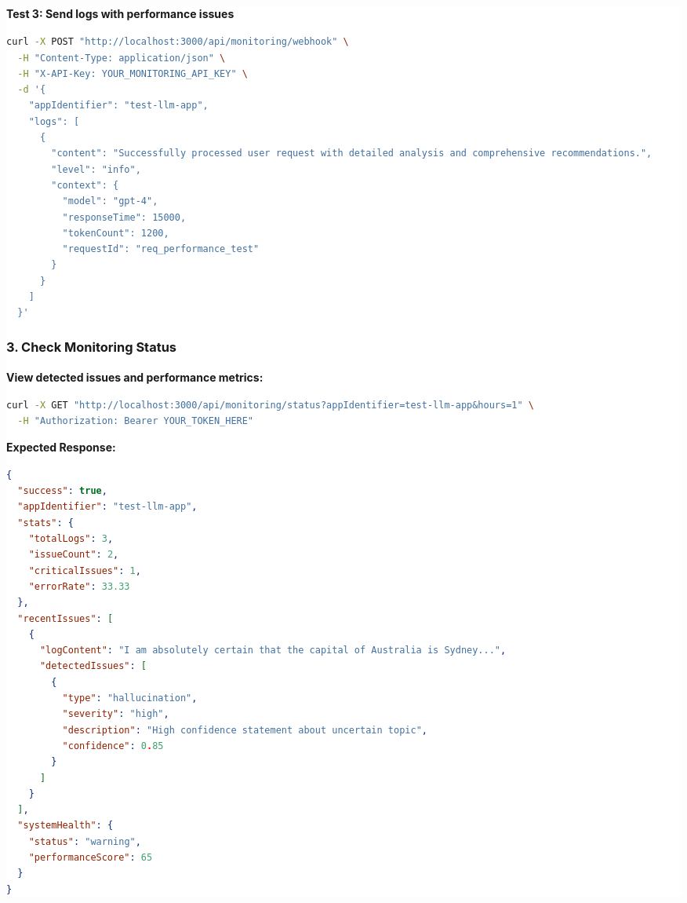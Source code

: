 **Test 3: Send logs with performance issues**

```bash
curl -X POST "http://localhost:3000/api/monitoring/webhook" \
  -H "Content-Type: application/json" \
  -H "X-API-Key: YOUR_MONITORING_API_KEY" \
  -d '{
    "appIdentifier": "test-llm-app",
    "logs": [
      {
        "content": "Successfully processed user request with detailed analysis and comprehensive recommendations.",
        "level": "info",
        "context": {
          "model": "gpt-4",
          "responseTime": 15000,
          "tokenCount": 1200,
          "requestId": "req_performance_test"
        }
      }
    ]
  }'
```

### 3. Check Monitoring Status

**View detected issues and performance metrics:**

```bash
curl -X GET "http://localhost:3000/api/monitoring/status?appIdentifier=test-llm-app&hours=1" \
  -H "Authorization: Bearer YOUR_TOKEN_HERE"
```

**Expected Response:**
```json
{
  "success": true,
  "appIdentifier": "test-llm-app",
  "stats": {
    "totalLogs": 3,
    "issueCount": 2,
    "criticalIssues": 1,
    "errorRate": 33.33
  },
  "recentIssues": [
    {
      "logContent": "I am absolutely certain that the capital of Australia is Sydney...",
      "detectedIssues": [
        {
          "type": "hallucination",
          "severity": "high",
          "description": "High confidence statement about uncertain topic",
          "confidence": 0.85
        }
      ]
    }
  ],
  "systemHealth": {
    "status": "warning",
    "performanceScore": 65
  }
}
```
